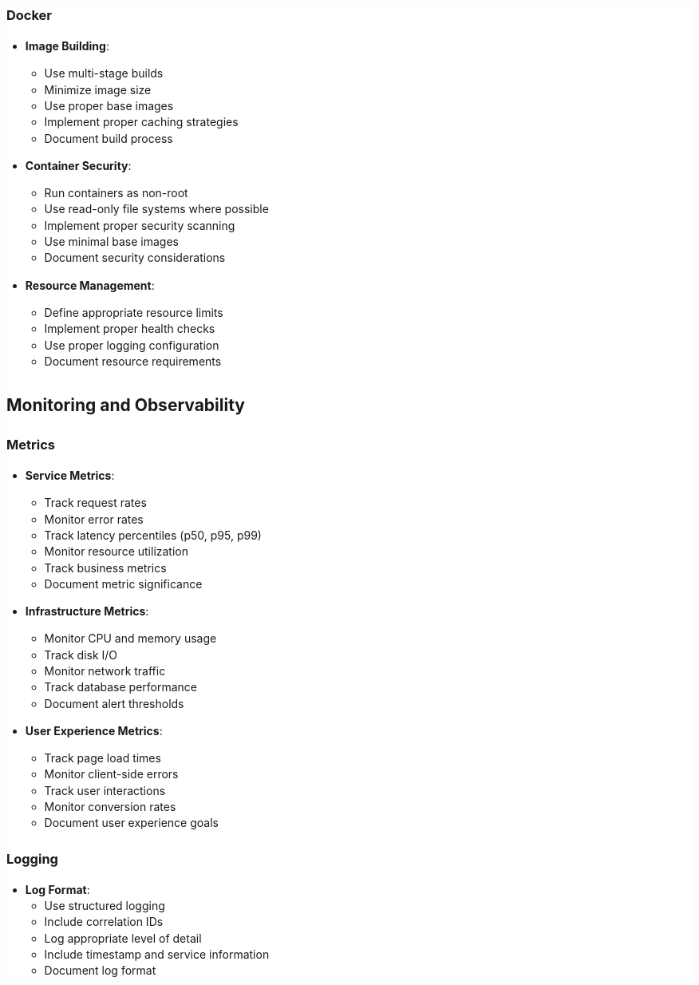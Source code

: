### Docker
- **Image Building**:
  - Use multi-stage builds
  - Minimize image size
  - Use proper base images
  - Implement proper caching strategies
  - Document build process

- **Container Security**:
  - Run containers as non-root
  - Use read-only file systems where possible
  - Implement proper security scanning
  - Use minimal base images
  - Document security considerations

- **Resource Management**:
  - Define appropriate resource limits
  - Implement proper health checks
  - Use proper logging configuration
  - Document resource requirements

## Monitoring and Observability

### Metrics
- **Service Metrics**:
  - Track request rates
  - Monitor error rates
  - Track latency percentiles (p50, p95, p99)
  - Monitor resource utilization
  - Track business metrics
  - Document metric significance

- **Infrastructure Metrics**:
  - Monitor CPU and memory usage
  - Track disk I/O
  - Monitor network traffic
  - Track database performance
  - Document alert thresholds

- **User Experience Metrics**:
  - Track page load times
  - Monitor client-side errors
  - Track user interactions
  - Monitor conversion rates
  - Document user experience goals

### Logging
- **Log Format**:
  - Use structured logging
  - Include correlation IDs
  - Log appropriate level of detail
  - Include timestamp and service information
  - Document log format
